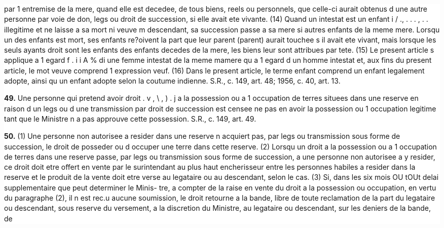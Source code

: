 par 1 entremise de la mere, quand elle est
decedee, de tous biens, reels ou personnels,
que celle-ci aurait obtenus d une autre
personne par voie de don, legs ou droit de
succession, si elle avait ete vivante.
(14) Quand un intestat est un enfant
i / ., . . . , . .
illegitime et ne laisse a sa mort ni veuve m
descendant, sa succession passe a sa mere si
autres enfants de la meme mere. Lorsqu un
des enfants est mort, ses enfants re?oivent la
part que leur parent (parent) aurait touchee
s il avait ete vivant, mais lorsque les seuls
ayants droit sont les enfants des enfants
decedes de la mere, les biens leur sont attribues
par tete.
(15) Le present article s applique a 1 egard
f . i i A %
di une femme intestat de la meme mamere
qu a 1 egard d un homme intestat et, aux fins
du present article, le mot veuve comprend
1 expression veuf.
(16) Dans le present article, le terme
enfant comprend un enfant legalement
adopte, ainsi qu un enfant adopte selon la
coutume indienne. S.R., c. 149, art. 48; 1956,
c. 40, art. 13.

**49.** Une personne qui pretend avoir droit
.
v , \ , ) . j
a la possession ou a 1 occupation de terres
situees dans une reserve en raison d un legs
ou d une transmission par droit de succession
est censee ne pas en avoir la possession ou
1 occupation legitime tant que le Ministre n a
pas approuve cette possession. S.R., c. 149,
art. 49.

**50.** (1) Une personne non autorisee a
resider dans une reserve n acquiert pas, par
legs ou transmission sous forme de succession,
le droit de posseder ou d occuper une terre
dans cette reserve.
(2) Lorsqu un droit a la possession ou a
1 occupation de terres dans une reserve passe,
par legs ou transmission sous forme de
succession, a une personne non autorisee a y
resider, ce droit doit etre offert en vente par
le surintendant au plus haut encherisseur
entre les personnes habiles a resider dans la
reserve et le produit de la vente doit etre
verse au legataire ou au descendant, selon le
cas.
(3) Si, dans les six mois OU tOUt delai
supplementaire que peut determiner le Minis-
tre, a compter de la raise en vente du droit a
la possession ou occupation, en vertu du
paragraphe (2), il n est rec.u aucune soumission,
le droit retourne a la bande, libre de toute
reclamation de la part du legataire ou
descendant, sous reserve du versement, a la
discretion du Ministre, au legataire ou
descendant, sur les deniers de la bande, de